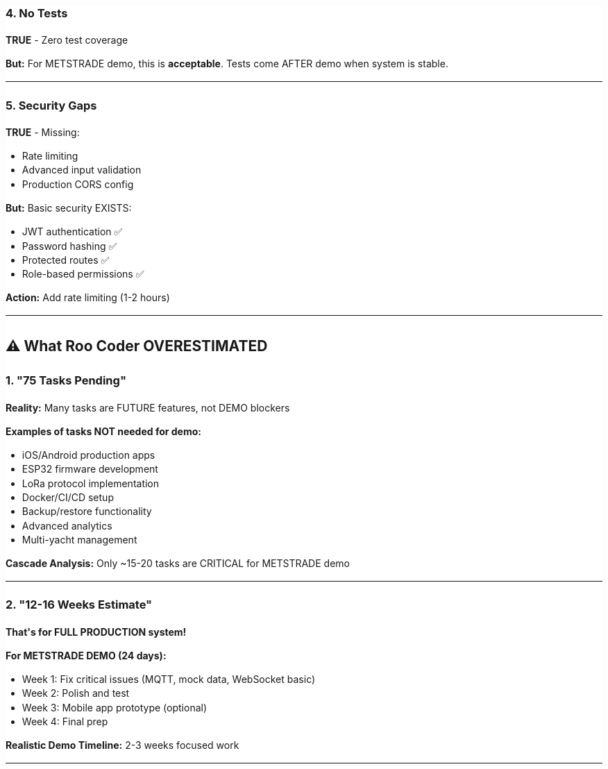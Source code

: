 ### **4. No Tests**
**TRUE** - Zero test coverage

**But:** For METSTRADE demo, this is **acceptable**. Tests come AFTER demo when system is stable.

---

### **5. Security Gaps**
**TRUE** - Missing:
- Rate limiting
- Advanced input validation
- Production CORS config

**But:** Basic security EXISTS:
- JWT authentication ✅
- Password hashing ✅
- Protected routes ✅
- Role-based permissions ✅

**Action:** Add rate limiting (1-2 hours)

---

## ⚠️ What Roo Coder OVERESTIMATED

### **1. "75 Tasks Pending"**
**Reality:** Many tasks are FUTURE features, not DEMO blockers

**Examples of tasks NOT needed for demo:**
- iOS/Android production apps
- ESP32 firmware development
- LoRa protocol implementation
- Docker/CI/CD setup
- Backup/restore functionality
- Advanced analytics
- Multi-yacht management

**Cascade Analysis:** Only ~15-20 tasks are CRITICAL for METSTRADE demo

---

### **2. "12-16 Weeks Estimate"**
**That's for FULL PRODUCTION system!**

**For METSTRADE DEMO (24 days):**
- Week 1: Fix critical issues (MQTT, mock data, WebSocket basic)
- Week 2: Polish and test
- Week 3: Mobile app prototype (optional)
- Week 4: Final prep

**Realistic Demo Timeline:** 2-3 weeks focused work

---
